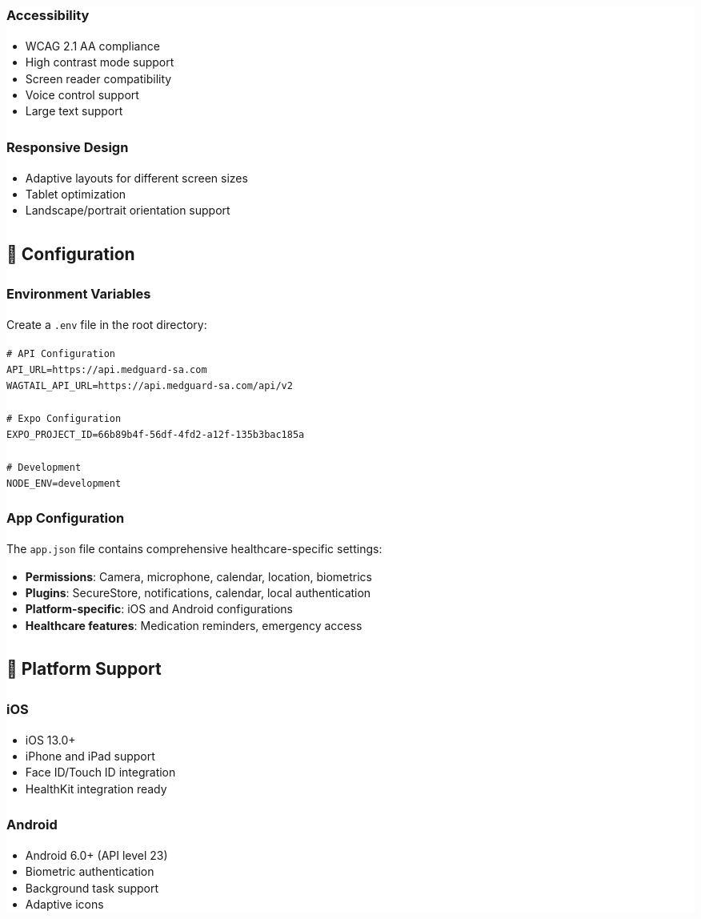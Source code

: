 ### Accessibility
- WCAG 2.1 AA compliance
- High contrast mode support
- Screen reader compatibility
- Voice control support
- Large text support

### Responsive Design
- Adaptive layouts for different screen sizes
- Tablet optimization
- Landscape/portrait orientation support

## 🔧 Configuration

### Environment Variables

Create a `.env` file in the root directory:

```env
# API Configuration
API_URL=https://api.medguard-sa.com
WAGTAIL_API_URL=https://api.medguard-sa.com/api/v2

# Expo Configuration
EXPO_PROJECT_ID=66b89b4f-56df-4fd2-a12f-135b3bac185a

# Development
NODE_ENV=development
```

### App Configuration

The `app.json` file contains comprehensive healthcare-specific settings:

- **Permissions**: Camera, microphone, calendar, location, biometrics
- **Plugins**: SecureStore, notifications, calendar, local authentication
- **Platform-specific**: iOS and Android configurations
- **Healthcare features**: Medication reminders, emergency access

## 📱 Platform Support

### iOS
- iOS 13.0+
- iPhone and iPad support
- Face ID/Touch ID integration
- HealthKit integration ready

### Android
- Android 6.0+ (API level 23)
- Biometric authentication
- Background task support
- Adaptive icons
